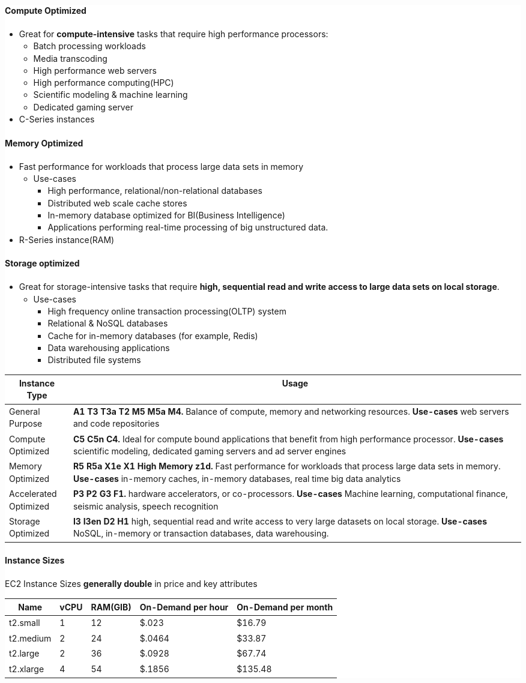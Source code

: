 #### Compute Optimized
* Great for **compute-intensive** tasks that require high performance processors:
  * Batch processing workloads
  * Media transcoding
  * High performance web servers
  * High performance computing(HPC)
  * Scientific modeling & machine learning
  * Dedicated gaming server
* C-Series instances
  
#### Memory Optimized
* Fast performance for workloads that process large data sets in memory
  * Use-cases
    * High performance, relational/non-relational databases
    * Distributed web scale cache stores
    * In-memory database optimized for BI(Business Intelligence)
    * Applications performing real-time processing of big unstructured data.
* R-Series instance(RAM)
    
#### Storage optimized
* Great for storage-intensive tasks that require **high, sequential read and write access to large data sets on local storage**.
  * Use-cases
    * High frequency online transaction processing(OLTP) system
    * Relational & NoSQL databases
    * Cache for in-memory databases (for example, Redis)
    * Data warehousing applications
    * Distributed file systems

| Instance Type         | Usage                                                                                                                                                                                       |
|-----------------------|---------------------------------------------------------------------------------------------------------------------------------------------------------------------------------------------|
| General Purpose       | **A1 T3 T3a T2 M5 M5a M4.**  Balance of compute, memory and networking resources. **Use-cases** web servers and code repositories                                                           |
| Compute Optimized     | **C5 C5n C4.** Ideal for compute bound applications that benefit from high performance processor. **Use-cases** scientific modeling, dedicated gaming servers and ad server engines         |
| Memory Optimized      | **R5 R5a X1e X1 High Memory z1d.** Fast performance for workloads that process large data sets in memory. **Use-cases** in-memory caches, in-memory databases, real time big data analytics |
| Accelerated Optimized | **P3 P2 G3 F1.** hardware accelerators, or co-processors. **Use-cases** Machine learning, computational finance, seismic analysis, speech recognition                                       |
| Storage Optimized     | **I3 I3en D2 H1** high, sequential read and write access to very large datasets on local storage. **Use-cases** NoSQL, in-memory or transaction databases, data warehousing.                |

#### Instance Sizes

EC2 Instance Sizes **generally double** in price and key attributes

| Name      | vCPU | RAM(GIB) | On-Demand per hour | On-Demand per month |
|-----------|------|----------|--------------------|---------------------|
| t2.small  | 1    | 12       | $.023              | $16.79              |
| t2.medium | 2    | 24       | $.0464             | $33.87              |
| t2.large  | 2    | 36       | $.0928             | $67.74              |
| t2.xlarge | 4    | 54       | $.1856             | $135.48             |
